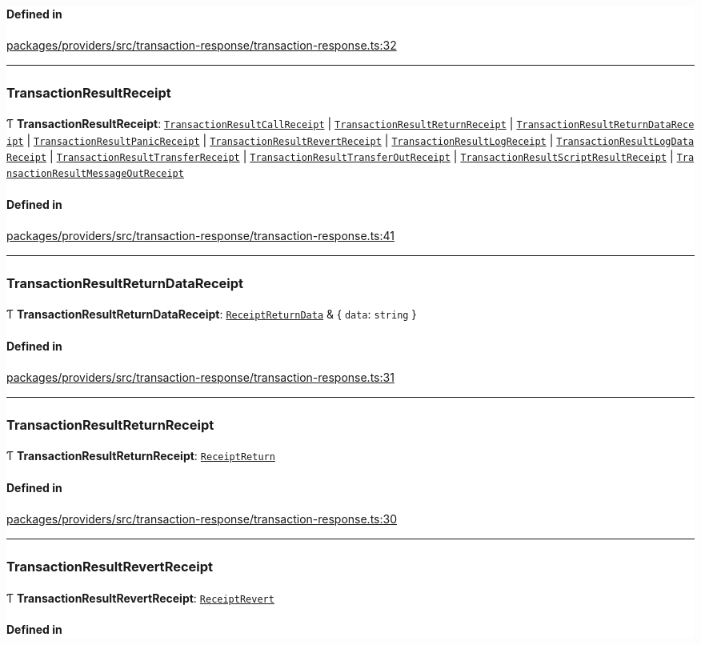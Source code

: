 #### Defined in

[packages/providers/src/transaction-response/transaction-response.ts:32](https://github.com/FuelLabs/fuels-ts/blob/master/packages/providers/src/transaction-response/transaction-response.ts#L32)

___

### TransactionResultReceipt

Ƭ **TransactionResultReceipt**: [`TransactionResultCallReceipt`](internal.md#transactionresultcallreceipt) \| [`TransactionResultReturnReceipt`](internal.md#transactionresultreturnreceipt) \| [`TransactionResultReturnDataReceipt`](internal.md#transactionresultreturndatareceipt) \| [`TransactionResultPanicReceipt`](internal.md#transactionresultpanicreceipt) \| [`TransactionResultRevertReceipt`](internal.md#transactionresultrevertreceipt) \| [`TransactionResultLogReceipt`](internal.md#transactionresultlogreceipt) \| [`TransactionResultLogDataReceipt`](internal.md#transactionresultlogdatareceipt) \| [`TransactionResultTransferReceipt`](internal.md#transactionresulttransferreceipt) \| [`TransactionResultTransferOutReceipt`](internal.md#transactionresulttransferoutreceipt) \| [`TransactionResultScriptResultReceipt`](internal.md#transactionresultscriptresultreceipt) \| [`TransactionResultMessageOutReceipt`](internal.md#transactionresultmessageoutreceipt)

#### Defined in

[packages/providers/src/transaction-response/transaction-response.ts:41](https://github.com/FuelLabs/fuels-ts/blob/master/packages/providers/src/transaction-response/transaction-response.ts#L41)

___

### TransactionResultReturnDataReceipt

Ƭ **TransactionResultReturnDataReceipt**: [`ReceiptReturnData`](internal.md#receiptreturndata) & { `data`: `string`  }

#### Defined in

[packages/providers/src/transaction-response/transaction-response.ts:31](https://github.com/FuelLabs/fuels-ts/blob/master/packages/providers/src/transaction-response/transaction-response.ts#L31)

___

### TransactionResultReturnReceipt

Ƭ **TransactionResultReturnReceipt**: [`ReceiptReturn`](internal.md#receiptreturn)

#### Defined in

[packages/providers/src/transaction-response/transaction-response.ts:30](https://github.com/FuelLabs/fuels-ts/blob/master/packages/providers/src/transaction-response/transaction-response.ts#L30)

___

### TransactionResultRevertReceipt

Ƭ **TransactionResultRevertReceipt**: [`ReceiptRevert`](internal.md#receiptrevert)

#### Defined in
